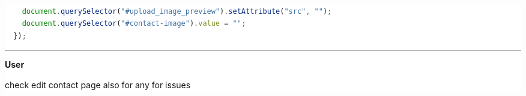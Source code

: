```javascript
    document.querySelector("#upload_image_preview").setAttribute("src", "");
    document.querySelector("#contact-image").value = "";
  });
```

---

**User**

check edit contact page also for any for issues

